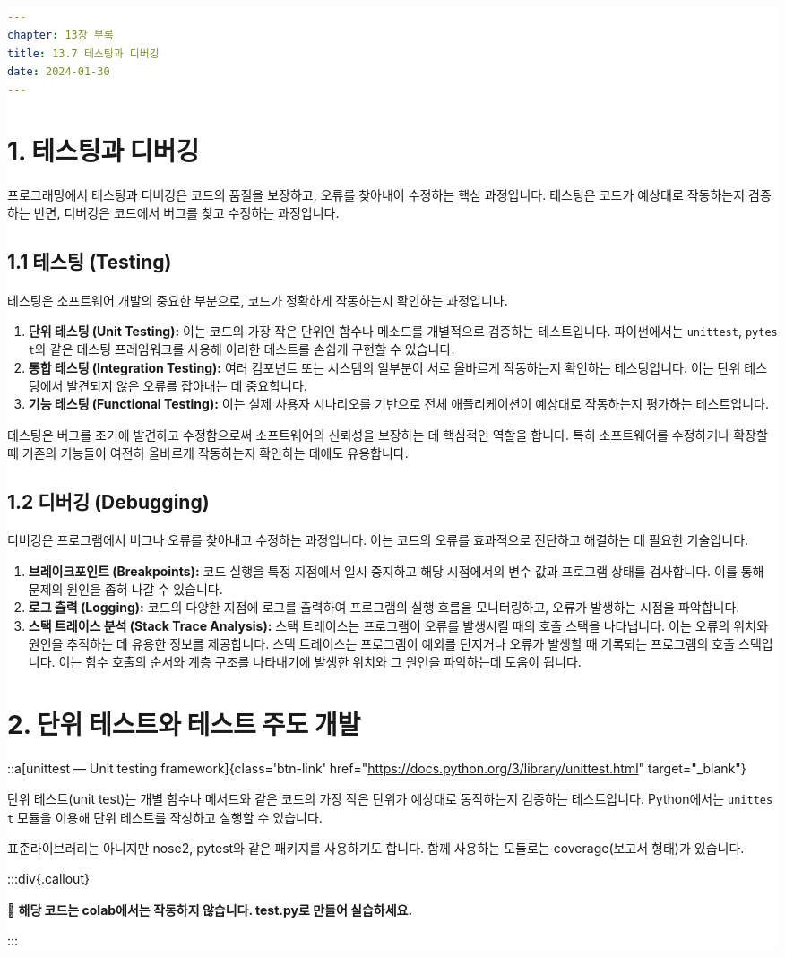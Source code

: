 ```yaml
---
chapter: 13장 부록
title: 13.7 테스팅과 디버깅
date: 2024-01-30
---
```


# 1. 테스팅과 디버깅

프로그래밍에서 테스팅과 디버깅은 코드의 품질을 보장하고, 오류를 찾아내어 수정하는 핵심 과정입니다. 테스팅은 코드가 예상대로 작동하는지 검증하는 반면, 디버깅은 코드에서 버그를 찾고 수정하는 과정입니다.

## 1.1 테스팅 (Testing)

테스팅은 소프트웨어 개발의 중요한 부분으로, 코드가 정확하게 작동하는지 확인하는 과정입니다.

1. **단위 테스팅 (Unit Testing):** 이는 코드의 가장 작은 단위인 함수나 메소드를 개별적으로 검증하는 테스트입니다. 파이썬에서는 `unittest`, `pytest`와 같은 테스팅 프레임워크를 사용해 이러한 테스트를 손쉽게 구현할 수 있습니다.
2. **통합 테스팅 (Integration Testing):** 여러 컴포넌트 또는 시스템의 일부분이 서로 올바르게 작동하는지 확인하는 테스팅입니다. 이는 단위 테스팅에서 발견되지 않은 오류를 잡아내는 데 중요합니다.
3. **기능 테스팅 (Functional Testing):** 이는 실제 사용자 시나리오를 기반으로 전체 애플리케이션이 예상대로 작동하는지 평가하는 테스트입니다.

테스팅은 버그를 조기에 발견하고 수정함으로써 소프트웨어의 신뢰성을 보장하는 데 핵심적인 역할을 합니다. 특히 소프트웨어를 수정하거나 확장할 때 기존의 기능들이 여전히 올바르게 작동하는지 확인하는 데에도 유용합니다.

## 1.2 디버깅 (Debugging)

디버깅은 프로그램에서 버그나 오류를 찾아내고 수정하는 과정입니다. 이는 코드의 오류를 효과적으로 진단하고 해결하는 데 필요한 기술입니다.

1. **브레이크포인트 (Breakpoints):** 코드 실행을 특정 지점에서 일시 중지하고 해당 시점에서의 변수 값과 프로그램 상태를 검사합니다. 이를 통해 문제의 원인을 좁혀 나갈 수 있습니다.
2. **로그 출력 (Logging):** 코드의 다양한 지점에 로그를 출력하여 프로그램의 실행 흐름을 모니터링하고, 오류가 발생하는 시점을 파악합니다.
3. **스택 트레이스 분석 (Stack Trace Analysis):** 스택 트레이스는 프로그램이 오류를 발생시킬 때의 호출 스택을 나타냅니다. 이는 오류의 위치와 원인을 추적하는 데 유용한 정보를 제공합니다. 스택 트레이스는 프로그램이 예외를 던지거나 오류가 발생할 때 기록되는 프로그램의 호출 스택입니다. 이는 함수 호출의 순서와 계층 구조를 나타내기에 발생한 위치와 그 원인을 파악하는데 도움이 됩니다.

# 2. 단위 테스트와 테스트 주도 개발

::a[unittest — Unit testing framework]{class='btn-link' href="https://docs.python.org/3/library/unittest.html" target="\_blank"}

단위 테스트(unit test)는 개별 함수나 메서드와 같은 코드의 가장 작은 단위가 예상대로 동작하는지 검증하는 테스트입니다. Python에서는 `unittest` 모듈을 이용해 단위 테스트를 작성하고 실행할 수 있습니다.

표준라이브러리는 아니지만 nose2, pytest와 같은 패키지를 사용하기도 합니다. 함께 사용하는 모듈로는 coverage(보고서 형태)가 있습니다.

:::div{.callout}

**🧐 해당 코드는 colab에서는 작동하지 않습니다. test.py로 만들어 실습하세요.**

:::
